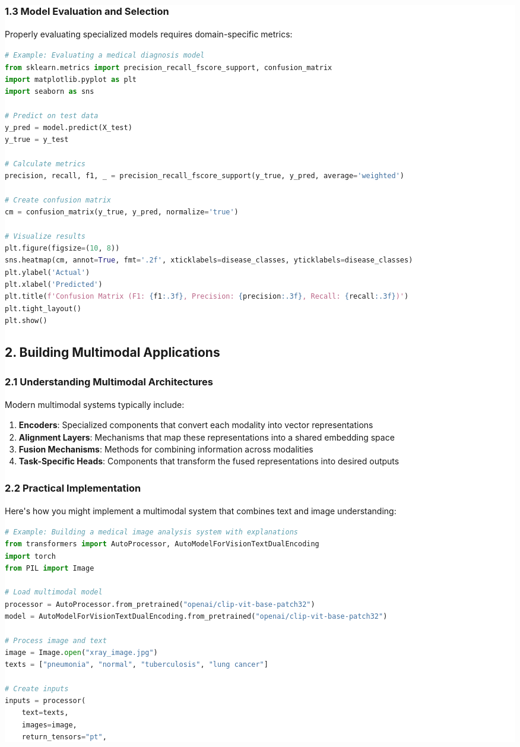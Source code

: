 ### 1.3 Model Evaluation and Selection

Properly evaluating specialized models requires domain-specific metrics:

```python
# Example: Evaluating a medical diagnosis model
from sklearn.metrics import precision_recall_fscore_support, confusion_matrix
import matplotlib.pyplot as plt
import seaborn as sns

# Predict on test data
y_pred = model.predict(X_test)
y_true = y_test

# Calculate metrics
precision, recall, f1, _ = precision_recall_fscore_support(y_true, y_pred, average='weighted')

# Create confusion matrix
cm = confusion_matrix(y_true, y_pred, normalize='true')

# Visualize results
plt.figure(figsize=(10, 8))
sns.heatmap(cm, annot=True, fmt='.2f', xticklabels=disease_classes, yticklabels=disease_classes)
plt.ylabel('Actual')
plt.xlabel('Predicted')
plt.title(f'Confusion Matrix (F1: {f1:.3f}, Precision: {precision:.3f}, Recall: {recall:.3f})')
plt.tight_layout()
plt.show()
```

## 2. Building Multimodal Applications

### 2.1 Understanding Multimodal Architectures

Modern multimodal systems typically include:

1. **Encoders**: Specialized components that convert each modality into vector representations
2. **Alignment Layers**: Mechanisms that map these representations into a shared embedding space
3. **Fusion Mechanisms**: Methods for combining information across modalities
4. **Task-Specific Heads**: Components that transform the fused representations into desired outputs

### 2.2 Practical Implementation

Here's how you might implement a multimodal system that combines text and image understanding:

```python
# Example: Building a medical image analysis system with explanations
from transformers import AutoProcessor, AutoModelForVisionTextDualEncoding
import torch
from PIL import Image

# Load multimodal model
processor = AutoProcessor.from_pretrained("openai/clip-vit-base-patch32")
model = AutoModelForVisionTextDualEncoding.from_pretrained("openai/clip-vit-base-patch32")

# Process image and text
image = Image.open("xray_image.jpg")
texts = ["pneumonia", "normal", "tuberculosis", "lung cancer"]

# Create inputs
inputs = processor(
    text=texts,
    images=image,
    return_tensors="pt",
```
